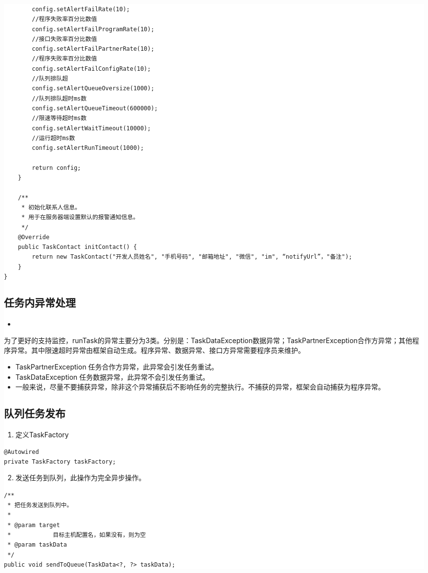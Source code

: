 ```
		config.setAlertFailRate(10);
		//程序失败率百分比数值
		config.setAlertFailProgramRate(10);
	    //接口失败率百分比数值
		config.setAlertFailPartnerRate(10);
		//程序失败率百分比数值
		config.setAlertFailConfigRate(10);
		//队列排队超
		config.setAlertQueueOversize(1000);
		//队列排队超时ms数
		config.setAlertQueueTimeout(600000);
		//限速等待超时ms数
		config.setAlertWaitTimeout(10000);
		//运行超时ms数
		config.setAlertRunTimeout(1000);
		
		return config;
	}

	/**
	 * 初始化联系人信息。
	 * 用于在服务器端设置默认的报警通知信息。
	 */
	@Override
	public TaskContact initContact() {
		return new TaskContact("开发人员姓名", "手机号码", "邮箱地址", "微信", "im", “notifyUrl”，"备注");
	}
}

```

## 任务内异常处理

-
为了更好的支持监控，runTask的异常主要分为3类。分别是：TaskDataException数据异常；TaskPartnerException合作方异常；其他程序异常。其中限速超时异常由框架自动生成。程序异常、数据异常、接口方异常需要程序员来维护。
- TaskPartnerException 任务合作方异常，此异常会引发任务重试。
- TaskDataException 任务数据异常，此异常不会引发任务重试。
- 一般来说，尽量不要捕获异常，除非这个异常捕获后不影响任务的完整执行。不捕获的异常，框架会自动捕获为程序异常。

## 队列任务发布

1. 定义TaskFactory

```
@Autowired
private TaskFactory taskFactory;
```

2. 发送任务到队列，此操作为完全异步操作。

```
/**
 * 把任务发送到队列中。
 * 
 * @param target
 *            目标主机配置名，如果没有，则为空
 * @param taskData
 */
public void sendToQueue(TaskData<?, ?> taskData);
```
